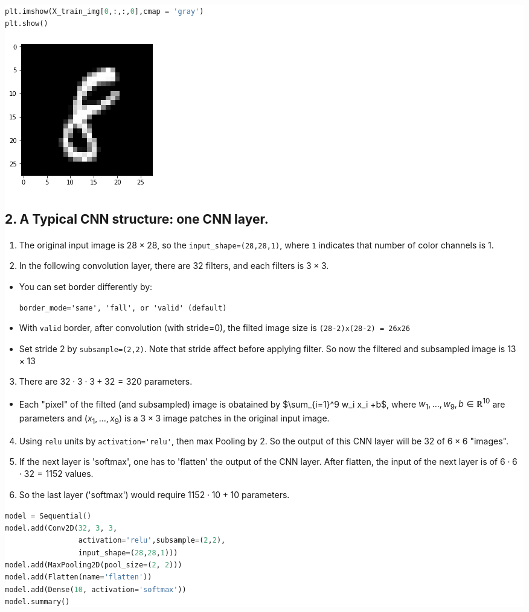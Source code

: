 
```python
plt.imshow(X_train_img[0,:,:,0],cmap = 'gray')
plt.show()
```


![png](My_MNIST_note_CNN_Keras_files/My_MNIST_note_CNN_Keras_11_0.png)


## 2. A Typical CNN structure: one CNN layer.

 1. The original input image is $28\times28$, so the `input_shape=(28,28,1)`, where `1` indicates that number of color channels is 1. 
 
 2. In the following convolution layer, there are 32 filters, and each filters is $3\times3$.
  * You can set border differently by:
       ```
       border_mode='same', 'fall', or 'valid' (default)
       ```
  * With `valid` border, after convolution (with stride=0), the filted image size is `(28-2)x(28-2) = 26x26`  
    
  * Set stride 2 by `subsample=(2,2)`. Note that stride affect before applying filter. So now the filtered and subsampled image is $13 \times 13$
 
 3. There are $32\cdot3\cdot3+32 =320$ parameters.
   * Each "pixel" of the filted (and subsampled) image is obatained by $\sum_{i=1}^9 w_i x_i +b$, where $w_1,...,w_9,b\in \mathbb{R}^{10}$ are parameters and $(x_1,...,x_9)$ is a $3\times3$ image patches in the original input image.
   
 4. Using `relu` units by `activation='relu'`, then max Pooling by 2. So the output of this CNN layer will be $32$ of $6\times 6$ "images".
   
 5. If the next layer is 'softmax', one has to 'flatten' the output of the CNN layer. After flatten, the input of the next layer is of $6\cdot 6\cdot 32=1152$ values.
 
 6. So the last layer ('softmax') would require $1152\cdot 10+10$ parameters.



```python
model = Sequential()
model.add(Conv2D(32, 3, 3,
                 activation='relu',subsample=(2,2),
                 input_shape=(28,28,1)))
model.add(MaxPooling2D(pool_size=(2, 2)))
model.add(Flatten(name='flatten'))
model.add(Dense(10, activation='softmax'))
model.summary()
```
